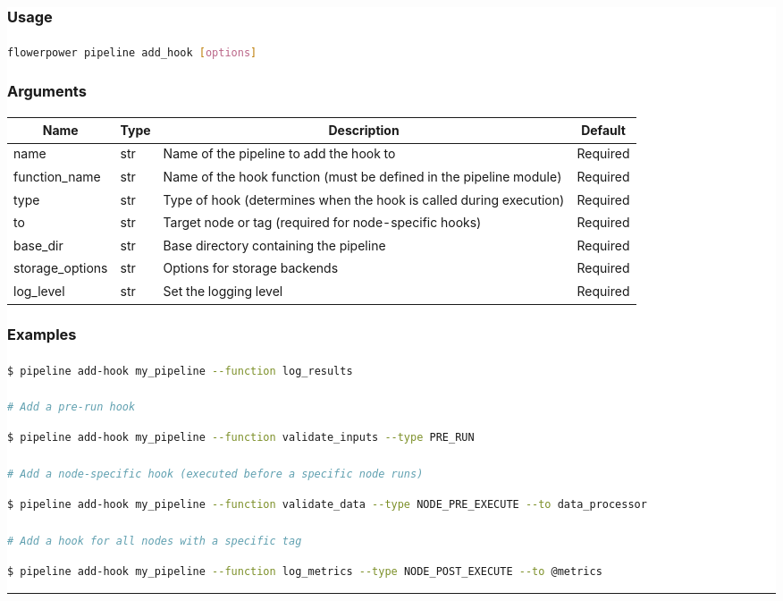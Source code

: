 ### Usage

```bash
flowerpower pipeline add_hook [options]
```

### Arguments

| Name | Type | Description | Default |
|---|---|---|---|
| name | str | Name of the pipeline to add the hook to | Required |
| function_name | str | Name of the hook function (must be defined in the pipeline module) | Required |
| type | str | Type of hook (determines when the hook is called during execution) | Required |
| to | str | Target node or tag (required for node-specific hooks) | Required |
| base_dir | str | Base directory containing the pipeline | Required |
| storage_options | str | Options for storage backends | Required |
| log_level | str | Set the logging level | Required |


### Examples

```bash
$ pipeline add-hook my_pipeline --function log_results

# Add a pre-run hook
```

```bash
$ pipeline add-hook my_pipeline --function validate_inputs --type PRE_RUN

# Add a node-specific hook (executed before a specific node runs)
```

```bash
$ pipeline add-hook my_pipeline --function validate_data --type NODE_PRE_EXECUTE --to data_processor

# Add a hook for all nodes with a specific tag
```

```bash
$ pipeline add-hook my_pipeline --function log_metrics --type NODE_POST_EXECUTE --to @metrics
```

---
